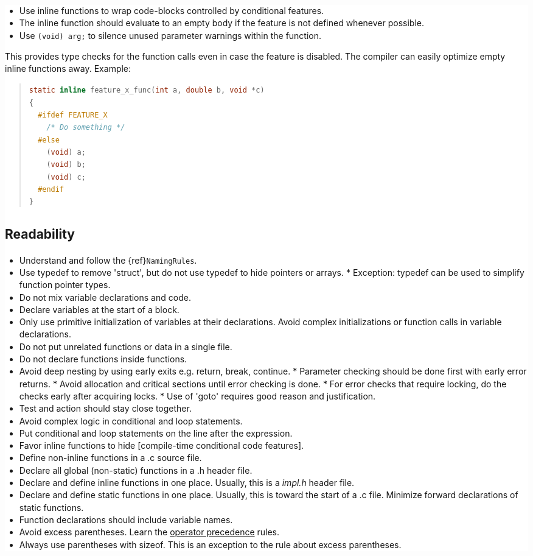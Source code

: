 - Use inline functions to wrap code-blocks controlled by conditional features.
- The inline function should evaluate to an empty body if the feature is not
  defined whenever possible.
- Use `(void) arg;` to silence unused parameter warnings within the function.

This provides type checks for the function calls even in case the feature is
disabled. The compiler can easily optimize empty inline functions away.
Example:

> ```C
> static inline feature_x_func(int a, double b, void *c)
> {
>   #ifdef FEATURE_X
>     /* Do something */
>   #else
>     (void) a;
>     (void) b;
>     (void) c;
>   #endif
> }
> ```

## Readability

- Understand and follow the {ref}`NamingRules`.
- Use typedef to remove 'struct', but do not use typedef
  to hide pointers or arrays.
  \* Exception: typedef can be used to simplify function pointer types.
- Do not mix variable declarations and code.
- Declare variables at the start of a block.
- Only use primitive initialization of variables at their declarations.
  Avoid complex initializations or function calls in variable declarations.
- Do not put unrelated functions or data in a single file.
- Do not declare functions inside functions.
- Avoid deep nesting by using early exits e.g. return, break, continue.
  \* Parameter checking should be done first with early error returns.
  \* Avoid allocation and critical sections until error checking is done.
  \* For error checks that require locking, do the checks early after acquiring locks.
  \* Use of 'goto' requires good reason and justification.
- Test and action should stay close together.
- Avoid complex logic in conditional and loop statements.
- Put conditional and loop statements on the line after the expression.
- Favor inline functions to hide [compile-time conditional code features].
- Define non-inline functions in a .c source file.
- Declare all global (non-static) functions in a .h header file.
- Declare and define inline functions in one place. Usually, this
  is a *impl.h* header file.
- Declare and define static functions in one place. Usually, this is
  toward the start of a .c file. Minimize forward declarations of
  static functions.
- Function declarations should include variable names.
- Avoid excess parentheses. Learn the
  [operator precedence](https://en.wikipedia.org/wiki/Operators_in_C_and_C%2B%2B#Operator_precedence) rules.
- Always use parentheses with sizeof. This is an exception to the rule
  about excess parentheses.
